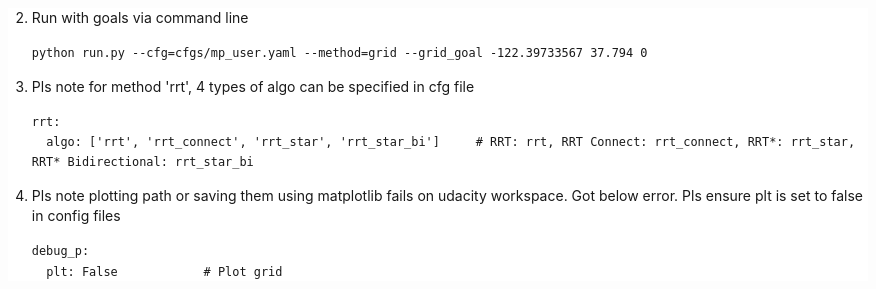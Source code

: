 2. Run with goals via command line
   ```
   python run.py --cfg=cfgs/mp_user.yaml --method=grid --grid_goal -122.39733567 37.794 0
   ```

3. Pls note for method 'rrt', 4 types of algo can be specified in cfg file
   ```
   rrt:
     algo: ['rrt', 'rrt_connect', 'rrt_star', 'rrt_star_bi']     # RRT: rrt, RRT Connect: rrt_connect, RRT*: rrt_star, RRT* Bidirectional: rrt_star_bi
   ```

4. Pls note plotting path or saving them using matplotlib fails on udacity workspace. Got below error. Pls ensure plt is set to false in config files
   ```
   debug_p:
     plt: False            # Plot grid
   ```